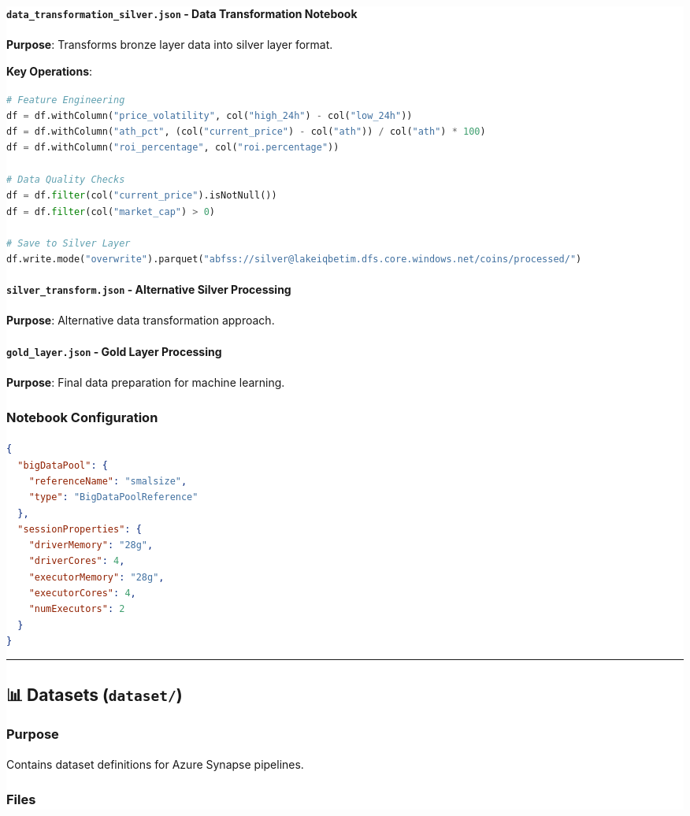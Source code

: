 #### `data_transformation_silver.json` - Data Transformation Notebook
**Purpose**: Transforms bronze layer data into silver layer format.

**Key Operations**:
```python
# Feature Engineering
df = df.withColumn("price_volatility", col("high_24h") - col("low_24h"))
df = df.withColumn("ath_pct", (col("current_price") - col("ath")) / col("ath") * 100)
df = df.withColumn("roi_percentage", col("roi.percentage"))

# Data Quality Checks
df = df.filter(col("current_price").isNotNull())
df = df.filter(col("market_cap") > 0)

# Save to Silver Layer
df.write.mode("overwrite").parquet("abfss://silver@lakeiqbetim.dfs.core.windows.net/coins/processed/")
```

#### `silver_transform.json` - Alternative Silver Processing
**Purpose**: Alternative data transformation approach.

#### `gold_layer.json` - Gold Layer Processing
**Purpose**: Final data preparation for machine learning.

### Notebook Configuration
```json
{
  "bigDataPool": {
    "referenceName": "smalsize",
    "type": "BigDataPoolReference"
  },
  "sessionProperties": {
    "driverMemory": "28g",
    "driverCores": 4,
    "executorMemory": "28g",
    "executorCores": 4,
    "numExecutors": 2
  }
}
```

---

## 📊 Datasets (`dataset/`)

### Purpose
Contains dataset definitions for Azure Synapse pipelines.

### Files
